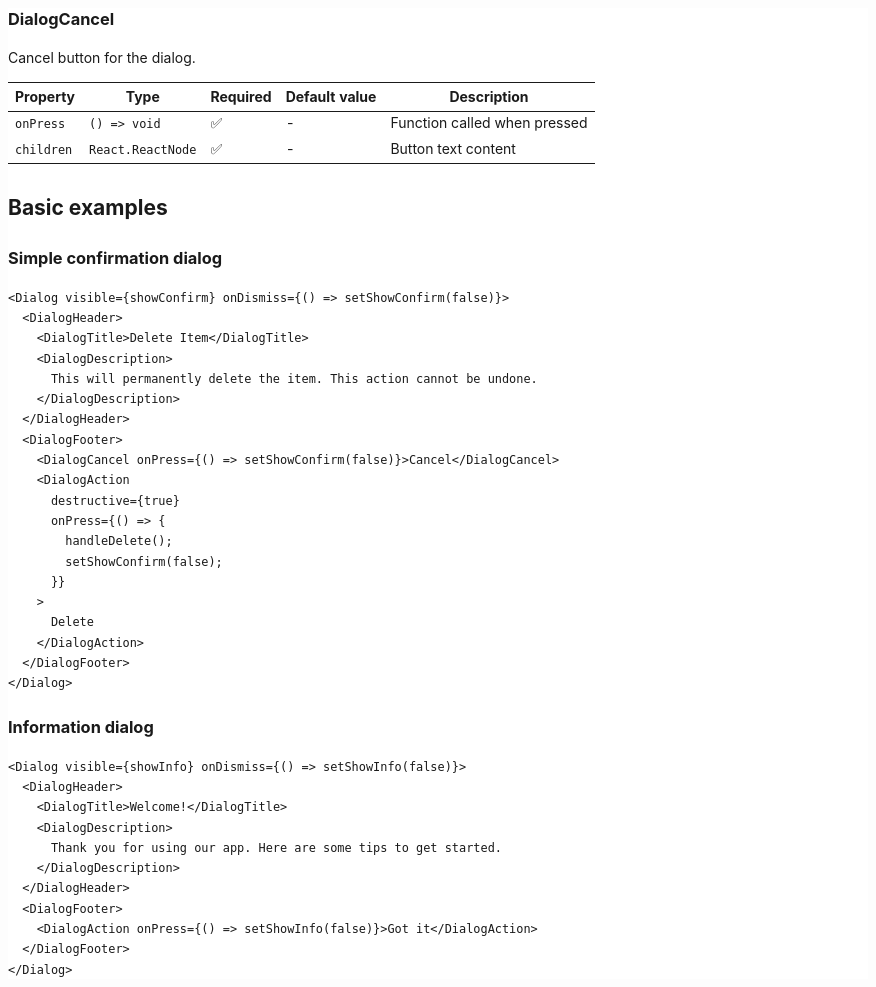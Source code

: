 ### DialogCancel

Cancel button for the dialog.

| Property   | Type              | Required | Default value | Description                  |
| ---------- | ----------------- | -------- | ------------- | ---------------------------- |
| `onPress`  | `() => void`      | ✅       | -             | Function called when pressed |
| `children` | `React.ReactNode` | ✅       | -             | Button text content          |

## Basic examples

### Simple confirmation dialog

```tsx
<Dialog visible={showConfirm} onDismiss={() => setShowConfirm(false)}>
  <DialogHeader>
    <DialogTitle>Delete Item</DialogTitle>
    <DialogDescription>
      This will permanently delete the item. This action cannot be undone.
    </DialogDescription>
  </DialogHeader>
  <DialogFooter>
    <DialogCancel onPress={() => setShowConfirm(false)}>Cancel</DialogCancel>
    <DialogAction
      destructive={true}
      onPress={() => {
        handleDelete();
        setShowConfirm(false);
      }}
    >
      Delete
    </DialogAction>
  </DialogFooter>
</Dialog>
```

### Information dialog

```tsx
<Dialog visible={showInfo} onDismiss={() => setShowInfo(false)}>
  <DialogHeader>
    <DialogTitle>Welcome!</DialogTitle>
    <DialogDescription>
      Thank you for using our app. Here are some tips to get started.
    </DialogDescription>
  </DialogHeader>
  <DialogFooter>
    <DialogAction onPress={() => setShowInfo(false)}>Got it</DialogAction>
  </DialogFooter>
</Dialog>
```
